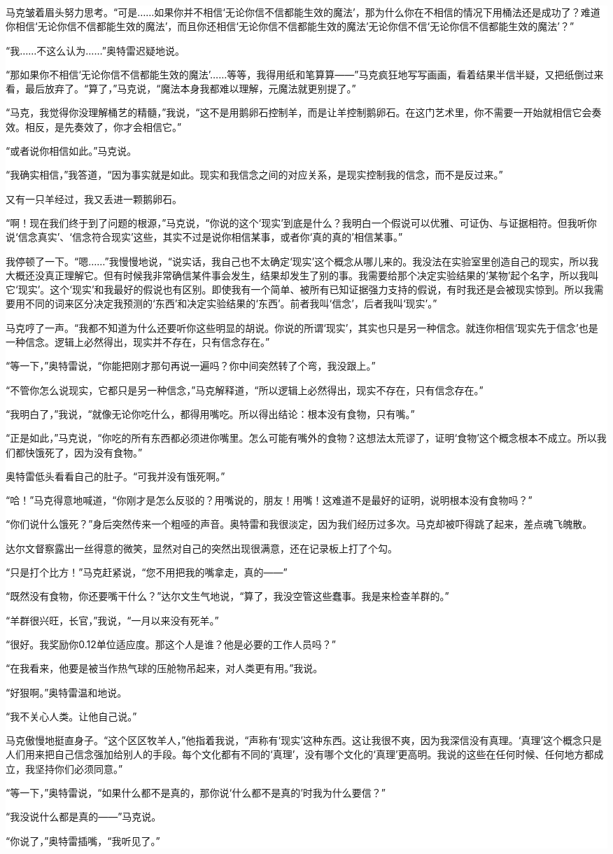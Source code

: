 马克皱着眉头努力思考。“可是……如果你并不相信‘无论你信不信都能生效的魔法’，那为什么你在不相信的情况下用桶法还是成功了？难道你相信‘无论你信不信都能生效的魔法’，而且你还相信‘无论你信不信都能生效的魔法’无论你信不信‘无论你信不信都能生效的魔法’？”

“我……不这么认为……”奥特雷迟疑地说。

“那如果你不相信‘无论你信不信都能生效的魔法’……等等，我得用纸和笔算算——”马克疯狂地写写画画，看着结果半信半疑，又把纸倒过来看，最后放弃了。“算了，”马克说，“魔法本身我都难以理解，元魔法就更别提了。”

“马克，我觉得你没理解桶艺的精髓，”我说，“这不是用鹅卵石控制羊，而是让羊控制鹅卵石。在这门艺术里，你不需要一开始就相信它会奏效。相反，是先奏效了，你才会相信它。”

“或者说你相信如此。”马克说。

“我确实相信，”我答道，“因为事实就是如此。现实和我信念之间的对应关系，是现实控制我的信念，而不是反过来。”

又有一只羊经过，我又丢进一颗鹅卵石。

“啊！现在我们终于到了问题的根源，”马克说，“你说的这个‘现实’到底是什么？我明白一个假说可以优雅、可证伪、与证据相符。但我听你说‘信念真实’、‘信念符合现实’这些，其实不过是说你相信某事，或者你‘真的真的’相信某事。”

我停顿了一下。“嗯……”我慢慢地说，“说实话，我自己也不太确定‘现实’这个概念从哪儿来的。我没法在实验室里创造自己的现实，所以我大概还没真正理解它。但有时候我非常确信某件事会发生，结果却发生了别的事。我需要给那个决定实验结果的‘某物’起个名字，所以我叫它‘现实’。这个‘现实’和我最好的假说也有区别。即使我有一个简单、被所有已知证据强力支持的假说，有时我还是会被现实惊到。所以我需要用不同的词来区分决定我预测的‘东西’和决定实验结果的‘东西’。前者我叫‘信念’，后者我叫‘现实’。”

马克哼了一声。“我都不知道为什么还要听你这些明显的胡说。你说的所谓‘现实’，其实也只是另一种信念。就连你相信‘现实先于信念’也是一种信念。逻辑上必然得出，现实并不存在，只有信念存在。”

“等一下，”奥特雷说，“你能把刚才那句再说一遍吗？你中间突然转了个弯，我没跟上。”

“不管你怎么说现实，它都只是另一种信念，”马克解释道，“所以逻辑上必然得出，现实不存在，只有信念存在。”

“我明白了，”我说，“就像无论你吃什么，都得用嘴吃。所以得出结论：根本没有食物，只有嘴。”

“正是如此，”马克说，“你吃的所有东西都必须进你嘴里。怎么可能有嘴外的食物？这想法太荒谬了，证明‘食物’这个概念根本不成立。所以我们都快饿死了，因为没有食物。”

奥特雷低头看看自己的肚子。“可我并没有饿死啊。”

“哈！”马克得意地喊道，“你刚才是怎么反驳的？用嘴说的，朋友！用嘴！这难道不是最好的证明，说明根本没有食物吗？”

“你们说什么饿死？”身后突然传来一个粗哑的声音。奥特雷和我很淡定，因为我们经历过多次。马克却被吓得跳了起来，差点魂飞魄散。

达尔文督察露出一丝得意的微笑，显然对自己的突然出现很满意，还在记录板上打了个勾。

“只是打个比方！”马克赶紧说，“您不用把我的嘴拿走，真的——”

“既然没有食物，你还要嘴干什么？”达尔文生气地说，“算了，我没空管这些蠢事。我是来检查羊群的。”

“羊群很兴旺，长官，”我说，“一月以来没有死羊。”

“很好。我奖励你0.12单位适应度。那这个人是谁？他是必要的工作人员吗？”

“在我看来，他要是被当作热气球的压舱物吊起来，对人类更有用。”我说。

“好狠啊。”奥特雷温和地说。

“我不关心人类。让他自己说。”

马克傲慢地挺直身子。“这个区区牧羊人，”他指着我说，“声称有‘现实’这种东西。这让我很不爽，因为我深信没有真理。‘真理’这个概念只是人们用来把自己信念强加给别人的手段。每个文化都有不同的‘真理’，没有哪个文化的‘真理’更高明。我说的这些在任何时候、任何地方都成立，我坚持你们必须同意。”

“等一下，”奥特雷说，“如果什么都不是真的，那你说‘什么都不是真的’时我为什么要信？”

“我没说什么都是真的——”马克说。

“你说了，”奥特雷插嘴，“我听见了。”
